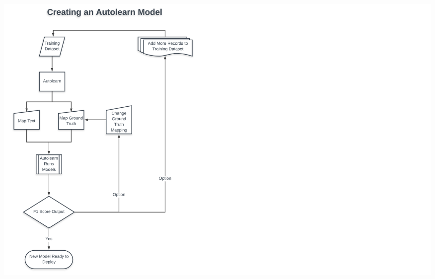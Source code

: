 <img src="media/autolearn.png" width=400px alt="Diagram showing the workflow to create an AutoLearn model.">
